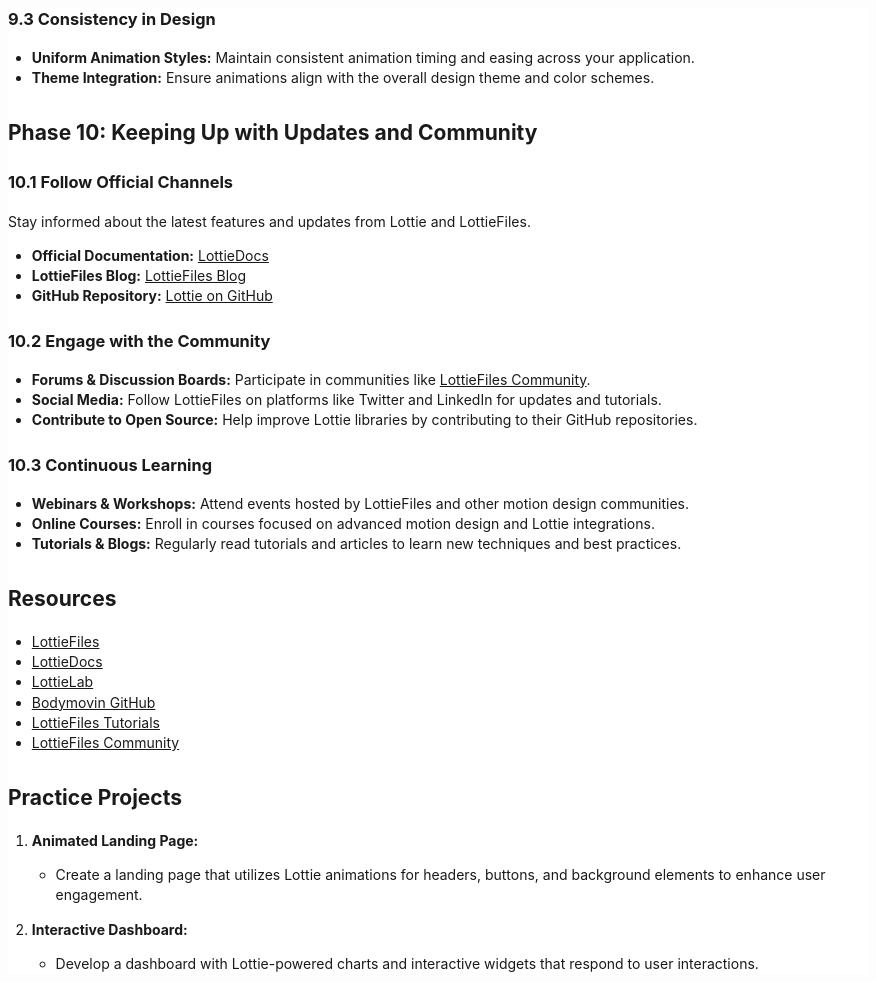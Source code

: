 ### 9.3 Consistency in Design

- **Uniform Animation Styles:** Maintain consistent animation timing and easing across your application.
- **Theme Integration:** Ensure animations align with the overall design theme and color schemes.

## Phase 10: Keeping Up with Updates and Community

### 10.1 Follow Official Channels

Stay informed about the latest features and updates from Lottie and LottieFiles.

- **Official Documentation:** [LottieDocs](https://lottiefiles.com/docs)
- **LottieFiles Blog:** [LottieFiles Blog](https://lottiefiles.com/blog)
- **GitHub Repository:** [Lottie on GitHub](https://github.com/airbnb/lottie-web)

### 10.2 Engage with the Community

- **Forums & Discussion Boards:** Participate in communities like [LottieFiles Community](https://www.lottiefiles.com/community).
- **Social Media:** Follow LottieFiles on platforms like Twitter and LinkedIn for updates and tutorials.
- **Contribute to Open Source:** Help improve Lottie libraries by contributing to their GitHub repositories.

### 10.3 Continuous Learning

- **Webinars & Workshops:** Attend events hosted by LottieFiles and other motion design communities.
- **Online Courses:** Enroll in courses focused on advanced motion design and Lottie integrations.
- **Tutorials & Blogs:** Regularly read tutorials and articles to learn new techniques and best practices.

## Resources

- [LottieFiles](https://lottiefiles.com/)
- [LottieDocs](https://lottiefiles.com/docs)
- [LottieLab](https://www.lottielab.com/)
- [Bodymovin GitHub](https://github.com/airbnb/lottie-web)
- [LottieFiles Tutorials](https://lottiefiles.com/blog)
- [LottieFiles Community](https://www.lottiefiles.com/community)

## Practice Projects

1. **Animated Landing Page:**
   - Create a landing page that utilizes Lottie animations for headers, buttons, and background elements to enhance user engagement.

2. **Interactive Dashboard:**
   - Develop a dashboard with Lottie-powered charts and interactive widgets that respond to user interactions.

